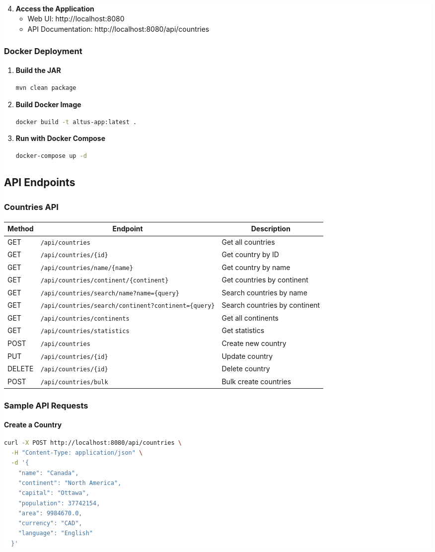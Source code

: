 4. **Access the Application**
   - Web UI: http://localhost:8080
   - API Documentation: http://localhost:8080/api/countries

### Docker Deployment

1. **Build the JAR**
   ```bash
   mvn clean package
   ```

2. **Build Docker Image**
   ```bash
   docker build -t altus-app:latest .
   ```

3. **Run with Docker Compose**
   ```bash
   docker-compose up -d
   ```

## API Endpoints

### Countries API

| Method | Endpoint | Description |
|--------|----------|-------------|
| GET | `/api/countries` | Get all countries |
| GET | `/api/countries/{id}` | Get country by ID |
| GET | `/api/countries/name/{name}` | Get country by name |
| GET | `/api/countries/continent/{continent}` | Get countries by continent |
| GET | `/api/countries/search/name?name={query}` | Search countries by name |
| GET | `/api/countries/search/continent?continent={query}` | Search countries by continent |
| GET | `/api/countries/continents` | Get all continents |
| GET | `/api/countries/statistics` | Get statistics |
| POST | `/api/countries` | Create new country |
| PUT | `/api/countries/{id}` | Update country |
| DELETE | `/api/countries/{id}` | Delete country |
| POST | `/api/countries/bulk` | Bulk create countries |

### Sample API Requests

**Create a Country**
```bash
curl -X POST http://localhost:8080/api/countries \
  -H "Content-Type: application/json" \
  -d '{
    "name": "Canada",
    "continent": "North America",
    "capital": "Ottawa",
    "population": 37742154,
    "area": 9984670.0,
    "currency": "CAD",
    "language": "English"
  }'
```
